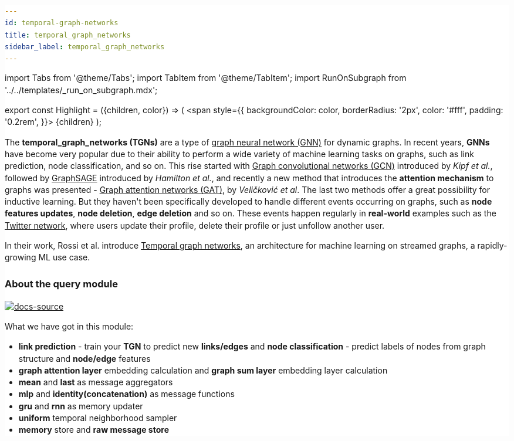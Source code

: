 ```yaml
---
id: temporal-graph-networks
title: temporal_graph_networks
sidebar_label: temporal_graph_networks
---
```


import Tabs from '@theme/Tabs';
import TabItem from '@theme/TabItem';
import RunOnSubgraph from '../../templates/_run_on_subgraph.mdx';

export const Highlight = ({children, color}) => (
<span
style={{
      backgroundColor: color,
      borderRadius: '2px',
      color: '#fff',
      padding: '0.2rem',
    }}>
{children}
</span>
);

The **temporal_graph_networks (TGNs)** are a type of [graph neural network
(GNN)](https://distill.pub/2021/gnn-intro/) for dynamic graphs. In recent years,
**GNNs** have become very popular due to their ability to perform a wide variety
of machine learning tasks on graphs, such as link prediction, node
classification, and so on. This rise started with [Graph convolutional networks
(GCN)](https://arxiv.org/pdf/1609.02907.pdf) introduced by _Kipf et al._,
followed by [GraphSAGE](https://arxiv.org/pdf/1706.02216.pdf) introduced by
_Hamilton et al._, and recently a new method that introduces the **attention
mechanism** to graphs was presented - [Graph attention networks
(GAT)](https://arxiv.org/pdf/1710.10903.pdf?ref=https://githubhelp.com), by
_Veličković et al_. The last two methods offer a great possibility for inductive
learning. But they haven't been specifically developed to handle different
events occurring on graphs, such as **node features updates**, **node
deletion**, **edge deletion** and so on. These events happen regularly in
**real-world** examples such as the [Twitter
network](https://twitter.com/memgraphmage), where users update their profile,
delete their profile or just unfollow another user.

In their work, Rossi et al. introduce [Temporal graph
networks](https://arxiv.org/abs/2006.10637), an architecture for machine
learning on streamed graphs, a rapidly-growing ML use case.

### About the query module

[![docs-source](https://img.shields.io/badge/source-temporal_graph_networks-FB6E00?logo=github&style=for-the-badge)](https://github.com/memgraph/mage/blob/main/python/tgn.py)

What we have got in this module:

- **link prediction** - train your **TGN** to predict new **links/edges** and
  **node classification** - predict labels of nodes from graph structure and
  **node/edge** features
- **graph attention layer** embedding calculation and **graph sum layer**
  embedding layer calculation
- **mean** and **last** as message aggregators
- **mlp** and **identity(concatenation)** as message functions
- **gru** and **rnn** as memory updater
- **uniform** temporal neighborhood sampler
- **memory** store and **raw message store**
